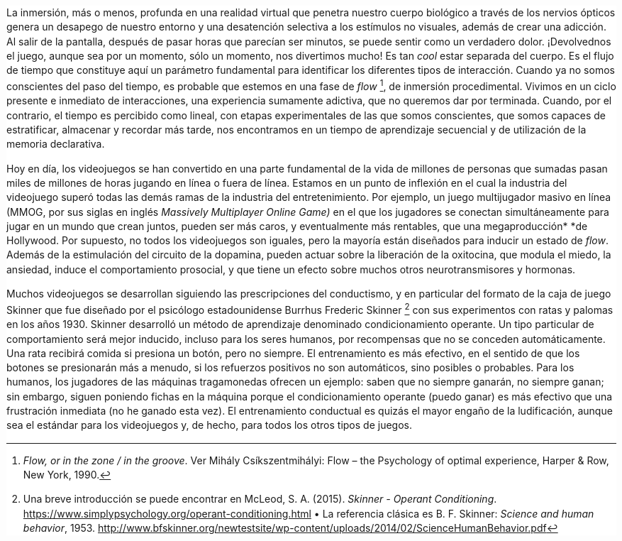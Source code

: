 La inmersión, más o menos, profunda en una realidad virtual que penetra
nuestro cuerpo biológico a través de los nervios ópticos genera un
desapego de nuestro entorno y una desatención selectiva a los estímulos
no visuales, además de crear una adicción.  Al salir de la pantalla,
después de pasar horas que parecían ser minutos, se puede sentir como un
verdadero dolor.  ¡Devolvednos el juego, aunque sea por un momento, sólo
un momento, nos divertimos mucho! Es tan *cool* estar separada del
cuerpo.  Es el flujo de tiempo que constituye aquí un parámetro
fundamental para identificar los diferentes tipos de interacción.  Cuando
ya no somos conscientes del paso del tiempo, es probable que estemos en
una fase de *flow* [^2], de inmersión procedimental.  Vivimos en un
ciclo presente e inmediato de interacciones, una experiencia sumamente
adictiva, que no queremos dar por terminada.  Cuando, por el contrario,
el tiempo es percibido como lineal, con etapas experimentales de las que
somos conscientes, que somos capaces de estratificar, almacenar y
recordar más tarde, nos encontramos en un tiempo de aprendizaje
secuencial y de utilización de la memoria declarativa.

Hoy en día, los videojuegos se han convertido en una parte fundamental
de la vida de millones de personas que sumadas pasan miles de millones
de horas jugando en línea o fuera de línea.  Estamos en un punto de
inflexión en el cual la industria del videojuego superó todas las demás
ramas de la industria del entretenimiento.  Por ejemplo, un juego
multijugador masivo en línea (MMOG, por sus siglas en inglés *Massively
Multiplayer Online Game)* en el que los jugadores se conectan
simultáneamente para jugar en un mundo que crean juntos, pueden ser más
caros, y eventualmente más rentables, que una megaproducción* *de
Hollywood.  Por supuesto, no todos los videojuegos son iguales, pero la
mayoría están diseñados para inducir un estado de *flow*.  Además de la
estimulación del circuito de la dopamina, pueden actuar sobre la
liberación de la oxitocina, que modula el miedo, la ansiedad, induce el
comportamiento prosocial, y que tiene un efecto sobre muchos otros
neurotransmisores y hormonas.

Muchos videojuegos se desarrollan siguiendo las prescripciones del
conductismo, y en particular del formato de la caja de juego Skinner que
fue diseñado por el psicólogo estadounidense Burrhus Frederic Skinner
[^3] con sus experimentos con ratas y palomas en los años 1930.  Skinner
desarrolló un método de aprendizaje denominado condicionamiento
operante.  Un tipo particular de comportamiento será mejor inducido,
incluso para los seres humanos, por recompensas que no se conceden
automáticamente.  Una rata recibirá comida si presiona un botón, pero no
siempre.  El entrenamiento es más efectivo, en el sentido de que los
botones se presionarán más a menudo, si los refuerzos positivos no son
automáticos, sino posibles o probables.  Para los humanos, los jugadores
de las máquinas tragamonedas ofrecen un ejemplo: saben que no siempre
ganarán, no siempre ganan; sin embargo, siguen poniendo fichas en la
máquina porque el condicionamiento operante (puedo ganar) es más
efectivo que una frustración inmediata (no he ganado esta vez).  El
entrenamiento conductual es quizás el mayor engaño de la ludificación,
aunque sea el estándar para los videojuegos y, de hecho, para todos los
otros tipos de juegos.


[^1]: «The Performance Society», Ippolita, In: *The Facebook Aquarium*, INC, Amsterdam, 2015, p.  23.
[^2]: *Flow, or in the zone / in the groove*.  Ver Mihály Csíkszentmihályi: Flow – the Psychology of optimal experience, Harper & Row, New York, 1990.
[^3]: Una breve introducción se puede encontrar en McLeod, S.  A.  (2015).  *Skinner - Operant Conditioning*.  https://www.simplypsychology.org/operant-conditioning.html • La referencia clásica es B. F. Skinner: *Science and human behavior*, 1953.  http://www.bfskinner.org/newtestsite/wp-content/uploads/2014/02/ScienceHumanBehavior.pdf